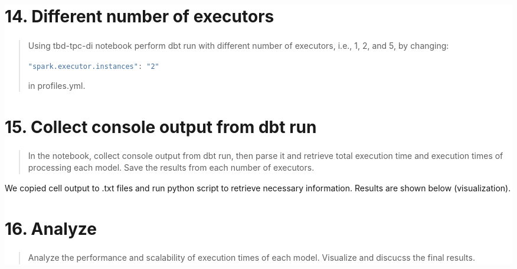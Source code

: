 # 14. Different number of executors

> Using tbd-tpc-di notebook perform dbt run with different number of executors, i.e., 1, 2, and 5, by changing:
>
> ```tf
> "spark.executor.instances": "2"
> ```
>
>in profiles.yml.

# 15. Collect console output from dbt run

>In the notebook, collect console output from dbt run, then parse it and retrieve total execution time and execution times of processing each model. Save the results from each number of executors.

We copied cell output to .txt files and run python script to retrieve necessary information. Results are shown below (visualization).

# 16. Analyze

> Analyze the performance and scalability of execution times of each model. Visualize and discucss the final results.
